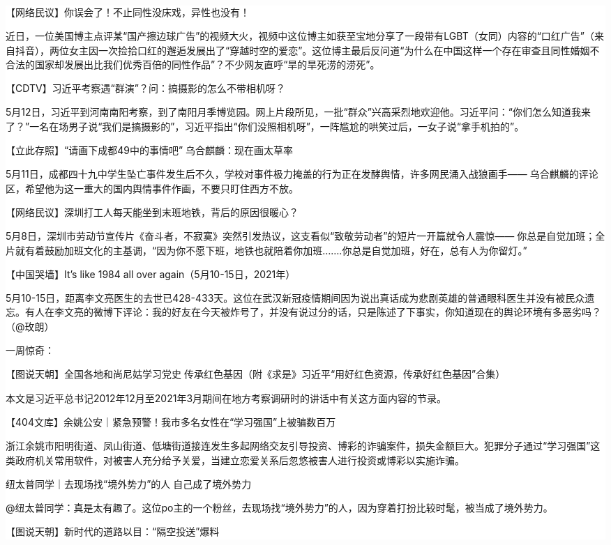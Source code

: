

【网络民议】你误会了！不止同性没床戏，异性也没有！



近日，一位美国博主点评某“国产擦边球广告”的视频大火，视频中这位博主如获至宝地分享了一段带有LGBT（女同）内容的“口红广告”（来自抖音），两位女主因一次捡拾口红的邂逅发展出了“穿越时空的爱恋”。这位博主最后反问道“为什么在中国这样一个存在审查且同性婚姻不合法的国家却发展出比我们优秀百倍的同性作品”？不少网友直呼“旱的旱死涝的涝死”。



【CDTV】习近平考察遇“群演”？问：搞摄影的怎么不带相机呀？



5月12日，习近平到河南南阳考察，到了南阳月季博览园。网上片段所见，一批“群众”兴高采烈地欢迎他。习近平问：“你们怎么知道我来了？”一名在场男子说“我们是搞摄影的”，习近平指出“你们没照相机呀”，一阵尴尬的哄笑过后，一女子说“拿手机拍的”。



【立此存照】“请画下成都49中的事情吧” 乌合麒麟：现在画太草率



5月11日，成都四十九中学生坠亡事件发生后不久，学校对事件极力掩盖的行为正在发酵舆情，许多网民涌入战狼画手—— 乌合麒麟的评论区，希望他为这一重大的国内舆情事件作画，不要只盯住西方不放。



【网络民议】深圳打工人每天能坐到末班地铁，背后的原因很暖心？



5月8日，深圳市劳动节宣传片《奋斗者，不寂寞》突然引发热议，这支看似“致敬劳动者”的短片一开篇就令人震惊—— 你总是自觉加班；全片就有着鼓励加班文化的主基调，“因为你不愿下班，地铁也就陪着你加班&#8230;&#8230;.你总是自觉加班，好在，总有人为你留灯。”



【中国哭墙】It’s like 1984 all over again（5月10-15日，2021年）



5月10-15日，距离李文亮医生的去世已428-433天。这位在武汉新冠疫情期间因为说出真话成为悲剧英雄的普通眼科医生并没有被民众遗忘。有人在李文亮的微博下评论：我的好友在今天被炸号了，并没有说过分的话，只是陈述了下事实，你知道现在的舆论环境有多恶劣吗？（@玫朗）

一周惊奇：



【图说天朝】全国各地和尚尼姑学习党史 传承红色基因（附《求是》习近平“用好红色资源，传承好红色基因”合集）



本文是习近平总书记2012年12月至2021年3月期间在地方考察调研时的讲话中有关这方面内容的节录。



【404文库】余姚公安｜紧急预警！我市多名女性在“学习强国”上被骗数百万



浙江余姚市阳明街道、凤山街道、低塘街道接连发生多起网络交友引导投资、博彩的诈骗案件，损失金额巨大。犯罪分子通过“学习强国”这类政府机关常用软件，对被害人充分给予关爱，当建立恋爱关系后忽悠被害人进行投资或博彩以实施诈骗。



纽太普同学｜去现场找“境外势力”的人 自己成了境外势力



@纽太普同学：真是太有趣了。这位po主的一个粉丝，去现场找“境外势力”的人，因为穿着打扮比较时髦，被当成了境外势力。



【图说天朝】新时代的道路以目：“隔空投送”爆料
